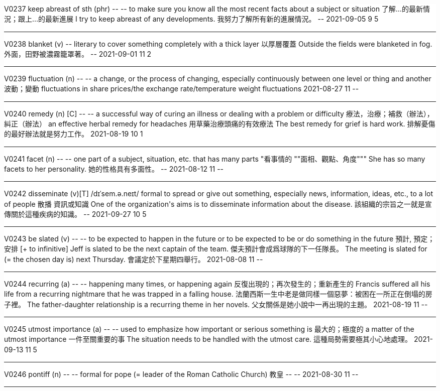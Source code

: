 
V0237 keep abreast of sth (phr) --  --  to make sure you know all the most recent facts about a subject or situation  了解…的最新情況；跟上…的最新進展 I try to keep abreast of any developments. 我努力了解所有新的進展情況。 --  2021-09-05  9 5

---

V0238 blanket (v) --  literary  to cover something completely with a thick layer  以厚層覆蓋 Outside the fields were blanketed in fog.  外面，田野被濃霧籠罩著。 --  2021-09-01  11  2

---

V0239 fluctuation (n) --  --  a change, or the process of changing, especially continuously between one level or thing and another  波動；變動 fluctuations in share prices/the exchange rate/temperature  weight fluctuations 2021-08-27  11  --

---

V0240 remedy  (n) [C] --  --  a successful way of curing an illness or dealing with a problem or difficulty 療法，治療；補救（辦法），糾正（辦法） an effective herbal remedy for headaches 用草藥治療頭痛的有效療法 The best remedy for grief is hard work. 排解憂傷的最好辦法就是努力工作。  2021-08-19  10  1

---

V0241 facet (n) --  --  one part of a subject,  situation,  etc. that has many parts  "看事情的 ""面相、觀點、角度""" She has so many facets to her personality. 她的性格具有多面性。 --  2021-08-12  11  --

---

V0242 disseminate (v)[T]  /dɪˈsem.ə.neɪt/ formal  to spread or give out something,  especially news,  information,  ideas,  etc.,  to a lot of people 散播 資訊或知識  One of the organization's aims is to disseminate information about the disease.  該組織的宗旨之一就是宣傳關於這種疾病的知識。 --  2021-09-27  10  5

---

V0243 be slated (v) --  --  to be expected to happen in the future or to be expected to be or do something in the future  預計, 預定；安排 [+ to infinitive] Jeff is slated to be the next captain of the team.  傑夫預計會成爲球隊的下一任隊長。  The meeting is slated for (= the chosen day is) next Thursday.  會議定於下星期四舉行。 2021-08-08  11  --

---

V0244 recurring (a) --  --  happening many times, or happening again  反復出現的；再次發生的；重新產生的 Francis suffered all his life from a recurring nightmare that he was trapped in a falling house.  法蘭西斯一生中老是做同樣一個惡夢：被困在一所正在倒塌的房子裡。 The father-daughter relationship is a recurring theme in her novels.  父女關係是她小說中一再出現的主題。 2021-08-19  11  --

---

V0245 utmost importance (a) --  --  used to emphasize how important or serious something is 最大的；極度的 a matter of the utmost importance  一件至關重要的事 The situation needs to be handled with the utmost care.  這種局勢需要極其小心地處理。 2021-09-13  11  5

---

V0246 pontiff (n) --  --  formal for pope (= leader of the Roman Catholic Church) 教皇  --  --  2021-08-30  11  --

---
